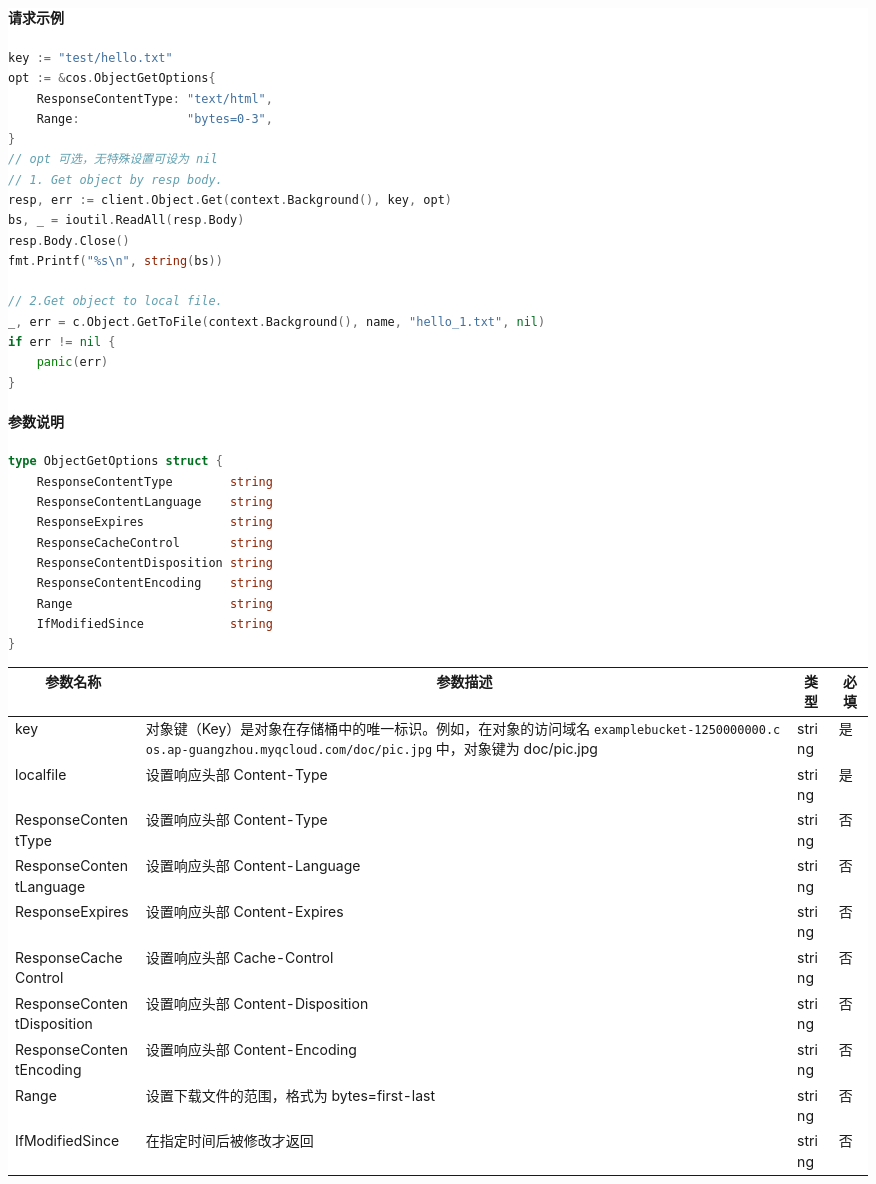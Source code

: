 #### 请求示例

```go
key := "test/hello.txt"
opt := &cos.ObjectGetOptions{
	ResponseContentType: "text/html",
	Range:               "bytes=0-3",
}
// opt 可选，无特殊设置可设为 nil
// 1. Get object by resp body.
resp, err := client.Object.Get(context.Background(), key, opt)
bs, _ = ioutil.ReadAll(resp.Body)
resp.Body.Close()
fmt.Printf("%s\n", string(bs))

// 2.Get object to local file.
_, err = c.Object.GetToFile(context.Background(), name, "hello_1.txt", nil)
if err != nil {
	panic(err)
}
```

#### 参数说明

```go
type ObjectGetOptions struct {
	ResponseContentType        string 
	ResponseContentLanguage    string 
	ResponseExpires            string 
	ResponseCacheControl       string 
	ResponseContentDisposition string 
	ResponseContentEncoding    string 
	Range                      string 
	IfModifiedSince            string 
}
```

| 参数名称                   | 参数描述                                                     | 类型   | 必填 |
| -------------------------- | ------------------------------------------------------------ | ------ | ---- |
| key                        | 对象键（Key）是对象在存储桶中的唯一标识。例如，在对象的访问域名 `examplebucket-1250000000.cos.ap-guangzhou.myqcloud.com/doc/pic.jpg` 中，对象键为 doc/pic.jpg | string | 是   |
| localfile                  | 设置响应头部 Content-Type                                    | string | 是   |
| ResponseContentType        | 设置响应头部 Content-Type                                    | string | 否   |
| ResponseContentLanguage    | 设置响应头部 Content-Language                                | string | 否   |
| ResponseExpires            | 设置响应头部 Content-Expires                                 | string | 否   |
| ResponseCacheControl       | 设置响应头部 Cache-Control                                   | string | 否   |
| ResponseContentDisposition | 设置响应头部 Content-Disposition                             | string | 否   |
| ResponseContentEncoding    | 设置响应头部 Content-Encoding                                | string | 否   |
| Range                      | 设置下载文件的范围，格式为 bytes=first-last                  | string | 否   |
| IfModifiedSince            | 在指定时间后被修改才返回                                     | string | 否   |
